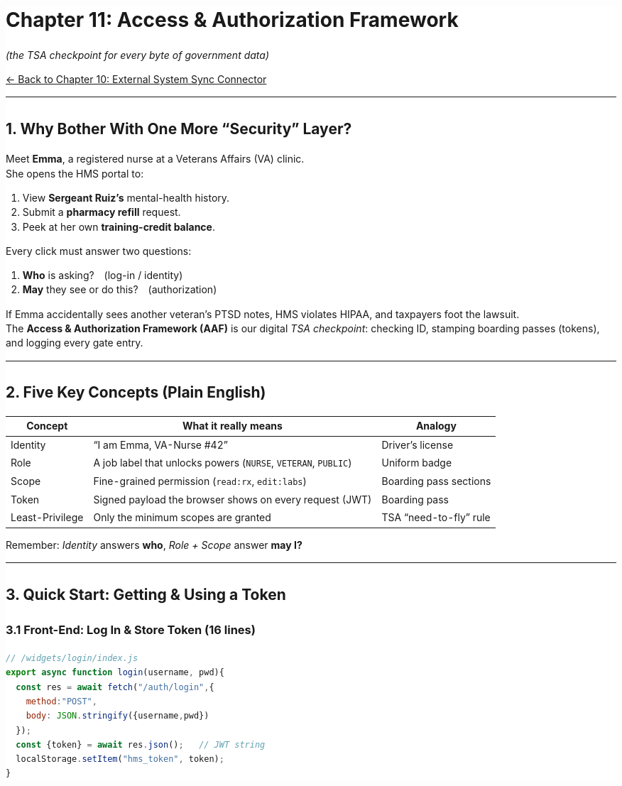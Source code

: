 # Chapter 11: Access & Authorization Framework
*(the TSA checkpoint for every byte of government data)*  

[← Back to Chapter 10: External System Sync Connector](10_external_system_sync_connector_.md)

---

## 1. Why Bother With One More “Security” Layer?

Meet **Emma**, a registered nurse at a Veterans Affairs (VA) clinic.  
She opens the HMS portal to:

1. View **Sergeant Ruiz’s** mental-health history.  
2. Submit a **pharmacy refill** request.  
3. Peek at her own **training-credit balance**.

Every click must answer two questions:

1. **Who** is asking? (log-in / identity)  
2. **May** they see or do this? (authorization)

If Emma accidentally sees another veteran’s PTSD notes, HMS violates HIPAA, and taxpayers foot the lawsuit.  
The **Access & Authorization Framework (AAF)** is our digital *TSA checkpoint*: checking ID, stamping boarding passes (tokens), and logging every gate entry.

---

## 2. Five Key Concepts (Plain English)

| Concept | What it really means | Analogy |
|---------|---------------------|---------|
| Identity | “I am Emma, VA-Nurse #42” | Driver’s license |
| Role | A job label that unlocks powers (`NURSE`, `VETERAN`, `PUBLIC`) | Uniform badge |
| Scope | Fine-grained permission (`read:rx`, `edit:labs`) | Boarding pass sections |
| Token | Signed payload the browser shows on every request (JWT) | Boarding pass |
| Least-Privilege | Only the minimum scopes are granted | TSA “need-to-fly” rule |

Remember: *Identity* answers **who**, *Role + Scope* answer **may I?**

---

## 3. Quick Start: Getting & Using a Token

### 3.1 Front-End: Log In & Store Token (16 lines)

```js
// /widgets/login/index.js
export async function login(username, pwd){
  const res = await fetch("/auth/login",{
    method:"POST",
    body: JSON.stringify({username,pwd})
  });
  const {token} = await res.json();   // JWT string
  localStorage.setItem("hms_token", token);
}
```
